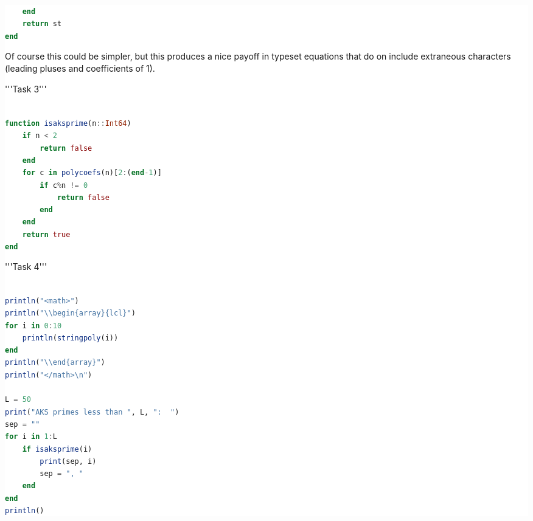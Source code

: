 ```Julia
    end
    return st
end

```


Of course this could be simpler, but this produces a nice payoff in typeset equations that do on include extraneous characters (leading pluses and coefficients of 1).

'''Task 3'''


```Julia

function isaksprime(n::Int64)
    if n < 2
        return false
    end
    for c in polycoefs(n)[2:(end-1)]
        if c%n != 0
            return false
        end
    end
    return true
end

```


'''Task 4'''


```Julia

println("<math>")
println("\\begin{array}{lcl}")
for i in 0:10
    println(stringpoly(i))
end
println("\\end{array}")
println("</math>\n")

L = 50
print("AKS primes less than ", L, ":  ")
sep = ""
for i in 1:L  
    if isaksprime(i)
        print(sep, i)
        sep = ", "
    end
end
println()

```
